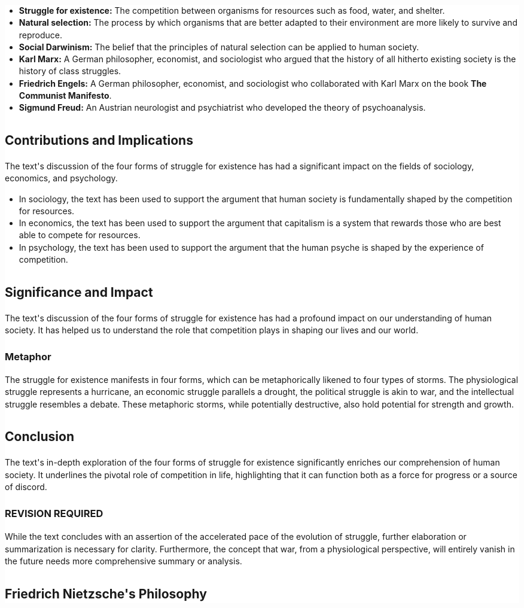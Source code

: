 * **Struggle for existence:** The competition between organisms for resources such as food, water, and shelter.
* **Natural selection:** The process by which organisms that are better adapted to their environment are more likely to survive and reproduce.
* **Social Darwinism:** The belief that the principles of natural selection can be applied to human society.
* **Karl Marx:** A German philosopher, economist, and sociologist who argued that the history of all hitherto existing society is the history of class struggles.
* **Friedrich Engels:** A German philosopher, economist, and sociologist who collaborated with Karl Marx on the book **The Communist Manifesto**.
* **Sigmund Freud:** An Austrian neurologist and psychiatrist who developed the theory of psychoanalysis.

## Contributions and Implications

The text's discussion of the four forms of struggle for existence has had a significant impact on the fields of sociology, economics, and psychology.

* In sociology, the text has been used to support the argument that human society is fundamentally shaped by the competition for resources.
* In economics, the text has been used to support the argument that capitalism is a system that rewards those who are best able to compete for resources.
* In psychology, the text has been used to support the argument that the human psyche is shaped by the experience of competition.

## Significance and Impact

The text's discussion of the four forms of struggle for existence has had a profound impact on our understanding of human society. It has helped us to understand the role that competition plays in shaping our lives and our world.

### Metaphor

The struggle for existence manifests in four forms, which can be metaphorically likened to four types of storms. The physiological struggle represents a hurricane, an economic struggle parallels a drought, the political struggle is akin to war, and the intellectual struggle resembles a debate. These metaphoric storms, while potentially destructive, also hold potential for strength and growth.

## Conclusion

The text's in-depth exploration of the four forms of struggle for existence significantly enriches our comprehension of human society. It underlines the pivotal role of competition in life, highlighting that it can function both as a force for progress or a source of discord.

### REVISION REQUIRED

While the text concludes with an assertion of the accelerated pace of the evolution of struggle, further elaboration or summarization is necessary for clarity. Furthermore, the concept that war, from a physiological perspective, will entirely vanish in the future needs more comprehensive summary or analysis.

## Friedrich Nietzsche's Philosophy
